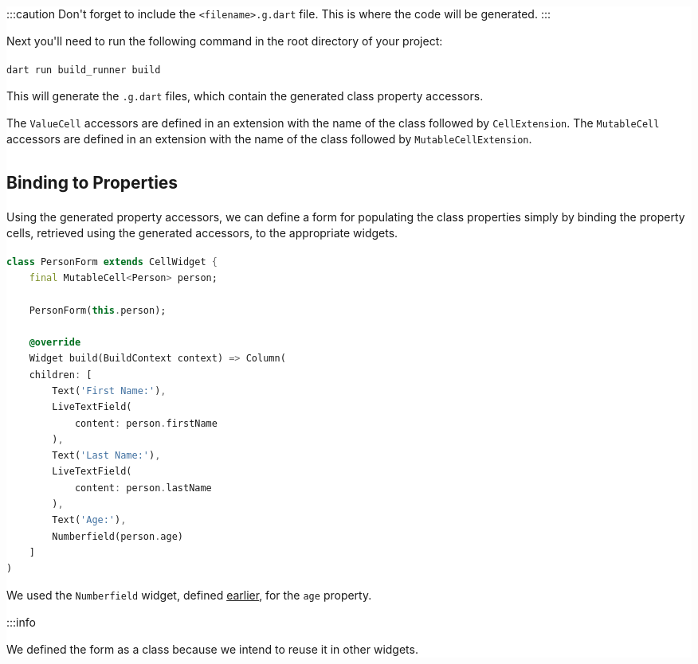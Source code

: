 :::caution
Don't forget to include the `<filename>.g.dart` file. This is where
the code will be generated.
:::

Next you'll need to run the following command in the root directory of
your project:

```sh
dart run build_runner build
```

This will generate the `.g.dart` files, which contain the generated
class property accessors.

The `ValueCell` accessors are defined in an extension with the name of
the class followed by `CellExtension`. The `MutableCell` accessors are
defined in an extension with the name of the class followed by
`MutableCellExtension`.


## Binding to Properties

Using the generated property accessors, we can define a form for
populating the class properties simply by binding the property cells,
retrieved using the generated accessors, to the appropriate widgets.

```dart title="Binding directly to properties"
class PersonForm extends CellWidget {
    final MutableCell<Person> person;
    
    PersonForm(this.person);
    
    @override
    Widget build(BuildContext context) => Column(
    children: [
        Text('First Name:'),
        LiveTextField(
            content: person.firstName
        ),
        Text('Last Name:'),
        LiveTextField(
            content: person.lastName
        ),
        Text('Age:'),
        Numberfield(person.age)
    ]
)
```

We used the `Numberfield` widget, defined [earlier](error-handling), for the `age`
property.

:::info

We defined the form as a class because we intend to reuse it in other
widgets.
